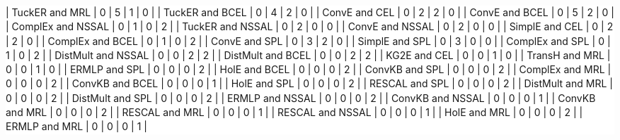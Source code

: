 | TuckER and MRL       |          0 |          5 |        1 |         0 |
| TuckER and BCEL      |          0 |          4 |        2 |         0 |
| ConvE and CEL        |          0 |          2 |        2 |         0 |
| ConvE and BCEL       |          0 |          5 |        2 |         0 |
| ComplEx and NSSAL    |          0 |          1 |        0 |         2 |
| TuckER and NSSAL     |          0 |          2 |        0 |         0 |
| ConvE and NSSAL      |          0 |          2 |        0 |         0 |
| SimplE and CEL       |          0 |          2 |        2 |         0 |
| ComplEx and BCEL     |          0 |          1 |        0 |         2 |
| ConvE and SPL        |          0 |          3 |        2 |         0 |
| SimplE and SPL       |          0 |          3 |        0 |         0 |
| ComplEx and SPL      |          0 |          1 |        0 |         2 |
| DistMult and NSSAL   |          0 |          0 |        2 |         2 |
| DistMult and BCEL    |          0 |          0 |        2 |         2 |
| KG2E and CEL         |          0 |          0 |        1 |         0 |
| TransH and MRL       |          0 |          0 |        1 |         0 |
| ERMLP and SPL        |          0 |          0 |        0 |         2 |
| HolE and BCEL        |          0 |          0 |        0 |         2 |
| ConvKB and SPL       |          0 |          0 |        0 |         2 |
| ComplEx and MRL      |          0 |          0 |        0 |         2 |
| ConvKB and BCEL      |          0 |          0 |        0 |         1 |
| HolE and SPL         |          0 |          0 |        0 |         2 |
| RESCAL and SPL       |          0 |          0 |        0 |         2 |
| DistMult and MRL     |          0 |          0 |        0 |         2 |
| DistMult and SPL     |          0 |          0 |        0 |         2 |
| ERMLP and NSSAL      |          0 |          0 |        0 |         2 |
| ConvKB and NSSAL     |          0 |          0 |        0 |         1 |
| ConvKB and MRL       |          0 |          0 |        0 |         2 |
| RESCAL and MRL       |          0 |          0 |        0 |         1 |
| RESCAL and NSSAL     |          0 |          0 |        0 |         1 |
| HolE and MRL         |          0 |          0 |        0 |         2 |
| ERMLP and MRL        |          0 |          0 |        0 |         1 |
